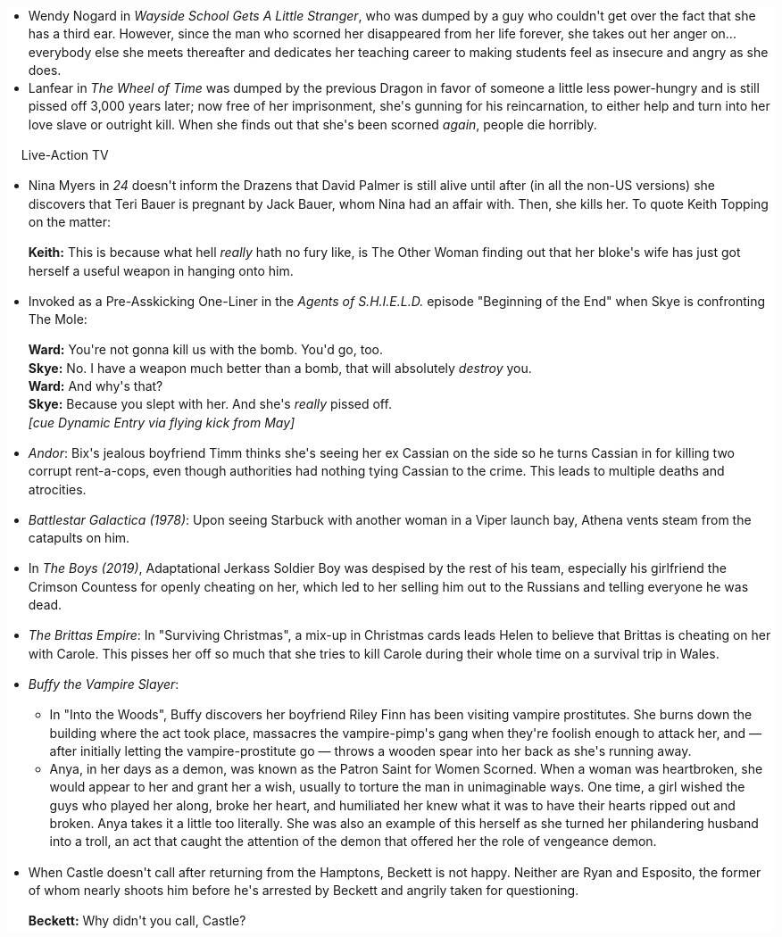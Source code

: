 -   Wendy Nogard in _Wayside School Gets A Little Stranger_, who was dumped by a guy who couldn't get over the fact that she has a third ear. However, since the man who scorned her disappeared from her life forever, she takes out her anger on... everybody else she meets thereafter and dedicates her teaching career to making students feel as insecure and angry as she does.
-   Lanfear in _The Wheel of Time_ was dumped by the previous Dragon in favor of someone a little less power-hungry and is still pissed off 3,000 years later; now free of her imprisonment, she's gunning for his reincarnation, to either help and turn into her love slave or outright kill. When she finds out that she's been scorned _again_, people die horribly.

    Live-Action TV 

-   Nina Myers in _24_ doesn't inform the Drazens that David Palmer is still alive until after (in all the non-US versions) she discovers that Teri Bauer is pregnant by Jack Bauer, whom Nina had an affair with. Then, she kills her. To quote Keith Topping on the matter:
    
    **Keith:** This is because what hell _really_ hath no fury like, is The Other Woman finding out that her bloke's wife has just got herself a useful weapon in hanging onto him.
    
-   Invoked as a Pre-Asskicking One-Liner in the _Agents of S.H.I.E.L.D._ episode "Beginning of the End" when Skye is confronting The Mole:
    
    **Ward:** You're not gonna kill us with the bomb. You'd go, too.  
    **Skye:** No. I have a weapon much better than a bomb, that will absolutely _destroy_ you.  
    **Ward:** And why's that?  
    **Skye:** Because you slept with her. And she's _really_ pissed off.  
    _\[cue Dynamic Entry via flying kick from May\]_
    
-   _Andor_: Bix's jealous boyfriend Timm thinks she's seeing her ex Cassian on the side so he turns Cassian in for killing two corrupt rent-a-cops, even though authorities had nothing tying Cassian to the crime. This leads to multiple deaths and atrocities.
-   _Battlestar Galactica (1978)_: Upon seeing Starbuck with another woman in a Viper launch bay, Athena vents steam from the catapults on him.
-   In _The Boys (2019)_, Adaptational Jerkass Soldier Boy was despised by the rest of his team, especially his girlfriend the Crimson Countess for openly cheating on her, which led to her selling him out to the Russians and telling everyone he was dead.
-   _The Brittas Empire_: In "Surviving Christmas", a mix-up in Christmas cards leads Helen to believe that Brittas is cheating on her with Carole. This pisses her off so much that she tries to kill Carole during their whole time on a survival trip in Wales.
-   _Buffy the Vampire Slayer_:
    -   In "Into the Woods", Buffy discovers her boyfriend Riley Finn has been visiting vampire prostitutes. She burns down the building where the act took place, massacres the vampire-pimp's gang when they're foolish enough to attack her, and — after initially letting the vampire-prostitute go — throws a wooden spear into her back as she's running away.
    -   Anya, in her days as a demon, was known as the Patron Saint for Women Scorned. When a woman was heartbroken, she would appear to her and grant her a wish, usually to torture the man in unimaginable ways. One time, a girl wished the guys who played her along, broke her heart, and humiliated her knew what it was to have their hearts ripped out and broken. Anya takes it a little too literally. She was also an example of this herself as she turned her philandering husband into a troll, an act that caught the attention of the demon that offered her the role of vengeance demon.

-   When Castle doesn't call after returning from the Hamptons, Beckett is not happy. Neither are Ryan and Esposito, the former of whom nearly shoots him before he's arrested by Beckett and angrily taken for questioning.
    
    **Beckett:** Why didn't you call, Castle?
    